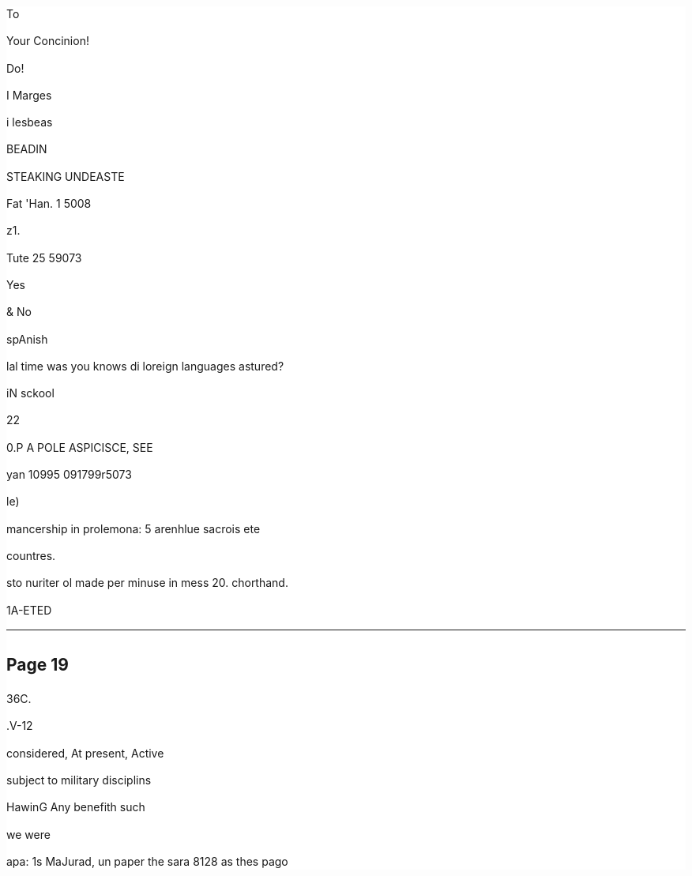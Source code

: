 To

Your Concinion!

Do!

I Marges

i lesbeas

BEADIN

STEAKING UNDEASTE

Fat 'Han. 1 5008

z1.

Tute 25 59073

Yes

& No

spAnish

lal time was you knows di loreign languages astured?

iN sckool

22

0.P A POLE ASPICISCE, SEE

yan 10995 091799r5073

le)

mancership in prolemona: 5 arenhlue sacrois ete

countres.

sto nuriter ol made per minuse in mess 20. chorthand.

1A-ETED

---

## Page 19

36C.

.V-12

considered, At present, Active

subject to military disciplins

HawinG Any benefith such

we were

apa: 1s MaJurad, un paper the sara 8128 as thes pago
